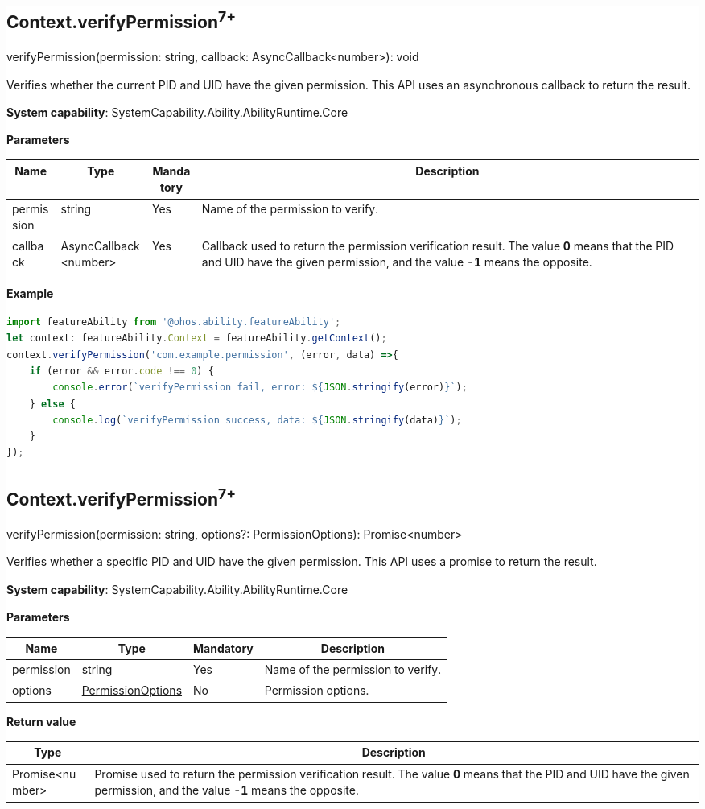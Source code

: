

## Context.verifyPermission<sup>7+</sup>

verifyPermission(permission: string, callback: AsyncCallback\<number>): void

Verifies whether the current PID and UID have the given permission. This API uses an asynchronous callback to return the result.

**System capability**: SystemCapability.Ability.AbilityRuntime.Core

**Parameters**

| Name        | Type                    | Mandatory  | Description                  |
| ---------- | ---------------------- | ---- | -------------------- |
| permission | string                 | Yes   | Name of the permission to verify.            |
| callback   | AsyncCallback\<number> | Yes   | Callback used to return the permission verification result. The value **0** means that the PID and UID have the given permission, and the value **-1** means the opposite.|

**Example**

```ts
import featureAbility from '@ohos.ability.featureAbility';
let context: featureAbility.Context = featureAbility.getContext();
context.verifyPermission('com.example.permission', (error, data) =>{
    if (error && error.code !== 0) {
        console.error(`verifyPermission fail, error: ${JSON.stringify(error)}`);
    } else {
        console.log(`verifyPermission success, data: ${JSON.stringify(data)}`);
    }
});
```

## Context.verifyPermission<sup>7+</sup>

verifyPermission(permission: string, options?: PermissionOptions): Promise\<number>

Verifies whether a specific PID and UID have the given permission. This API uses a promise to return the result.

**System capability**: SystemCapability.Ability.AbilityRuntime.Core

**Parameters**

| Name        | Type                                     | Mandatory  | Description      |
| ---------- | --------------------------------------- | ---- | -------- |
| permission | string                                  | Yes   | Name of the permission to verify.|
| options    | [PermissionOptions](#permissionoptions) | No   | Permission options.   |

**Return value**

| Type              | Description                                |
| ---------------- | ---------------------------------- |
| Promise\<number> | Promise used to return the permission verification result. The value **0** means that the PID and UID have the given permission, and the value **-1** means the opposite.|
